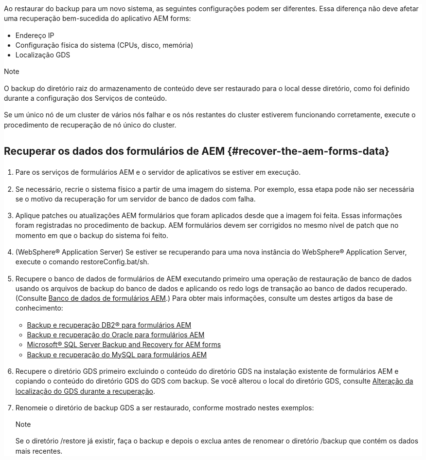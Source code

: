 Ao restaurar do backup para um novo sistema, as seguintes configurações podem ser diferentes. Essa diferença não deve afetar uma recuperação bem-sucedida do aplicativo AEM forms:

* Endereço IP
* Configuração física do sistema (CPUs, disco, memória)
* Localização GDS

>[!NOTE]
>
>O backup do diretório raiz do armazenamento de conteúdo deve ser restaurado para o local desse diretório, como foi definido durante a configuração dos Serviços de conteúdo.

Se um único nó de um cluster de vários nós falhar e os nós restantes do cluster estiverem funcionando corretamente, execute o procedimento de recuperação de nó único do cluster.

## Recuperar os dados dos formulários de AEM {#recover-the-aem-forms-data}

1. Pare os serviços de formulários AEM e o servidor de aplicativos se estiver em execução.
1. Se necessário, recrie o sistema físico a partir de uma imagem do sistema. Por exemplo, essa etapa pode não ser necessária se o motivo da recuperação for um servidor de banco de dados com falha.
1. Aplique patches ou atualizações AEM formulários que foram aplicados desde que a imagem foi feita. Essas informações foram registradas no procedimento de backup. AEM formulários devem ser corrigidos no mesmo nível de patch que no momento em que o backup do sistema foi feito.
1. (WebSphere® Application Server) Se estiver se recuperando para uma nova instância do WebSphere® Application Server, execute o comando restoreConfig.bat/sh.
1. Recupere o banco de dados de formulários de AEM executando primeiro uma operação de restauração de banco de dados usando os arquivos de backup do banco de dados e aplicando os redo logs de transação ao banco de dados recuperado. (Consulte [Banco de dados de formulários AEM](/help/forms/using/admin-help/files-back-recover.md#aem-forms-database).) Para obter mais informações, consulte um destes artigos da base de conhecimento:

   * [Backup e recuperação DB2® para formulários AEM](https://experienceleague.adobe.com/docs/experience-manager-64/forms/administrator-help/aem-forms-backup-recovery/files-back-recover.html?lang=en#db2)
   * [Backup e recuperação do Oracle para formulários AEM](https://experienceleague.adobe.com/docs/experience-manager-64/forms/administrator-help/aem-forms-backup-recovery/files-back-recover.html?lang=en#oracle)
   * [Microsoft® SQL Server Backup and Recovery for AEM forms](https://experienceleague.adobe.com/docs/experience-manager-64/forms/administrator-help/aem-forms-backup-recovery/files-back-recover.html?lang=en#sql-server)
   * [Backup e recuperação do MySQL para formulários AEM](https://experienceleague.adobe.com/docs/experience-manager-64/forms/administrator-help/aem-forms-backup-recovery/files-back-recover.html?lang=en#mysql)

1. Recupere o diretório GDS primeiro excluindo o conteúdo do diretório GDS na instalação existente de formulários AEM e copiando o conteúdo do diretório GDS do GDS com backup. Se você alterou o local do diretório GDS, consulte [Alteração da localização do GDS durante a recuperação](recovering-aem-forms-data.md#changing-the-gds-location-during-recovery).
1. Renomeie o diretório de backup GDS a ser restaurado, conforme mostrado nestes exemplos:

   >[!NOTE]
   >
   >Se o diretório /restore já existir, faça o backup e depois o exclua antes de renomear o diretório /backup que contém os dados mais recentes.
